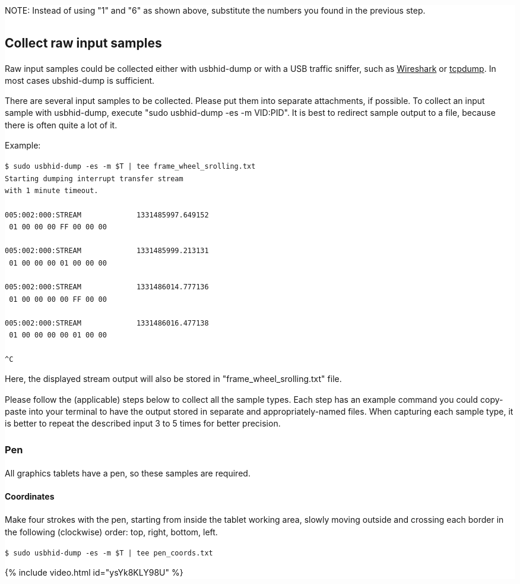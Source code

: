 NOTE: Instead of using "1" and "6" as shown above, substitute the numbers you
found in the previous step.

Collect raw input samples
-------------------------

Raw input samples could be collected either with usbhid-dump or with a USB
traffic sniffer, such as [Wireshark](http://www.wireshark.org/) or
[tcpdump](http://www.tcpdump.org/). In most cases ubshid-dump is sufficient.

There are several input samples to be collected. Please put them into
separate attachments, if possible. To collect an input sample with
usbhid-dump, execute "sudo usbhid-dump -es -m VID:PID". It is best to
redirect sample output to a file, because there is often quite a lot of
it.

Example:

    $ sudo usbhid-dump -es -m $T | tee frame_wheel_srolling.txt
    Starting dumping interrupt transfer stream
    with 1 minute timeout.

    005:002:000:STREAM             1331485997.649152
     01 00 00 00 FF 00 00 00

    005:002:000:STREAM             1331485999.213131
     01 00 00 00 01 00 00 00

    005:002:000:STREAM             1331486014.777136
     01 00 00 00 00 FF 00 00

    005:002:000:STREAM             1331486016.477138
     01 00 00 00 00 01 00 00

    ^C

Here, the displayed stream output will also be stored in
"frame\_wheel\_srolling.txt" file.

Please follow the (applicable) steps below to collect all the sample
types. Each step has an example command you could copy-paste into your
terminal to have the output stored in separate and appropriately-named
files. When capturing each sample type, it is better to repeat the
described input 3 to 5 times for better precision.

### Pen

All graphics tablets have a pen, so these samples are required.

#### Coordinates

Make four strokes with the pen, starting from inside the tablet working
area, slowly moving outside and crossing each border in the following
(clockwise) order: top, right, bottom, left.

    $ sudo usbhid-dump -es -m $T | tee pen_coords.txt

{% include video.html id="ysYk8KLY98U" %}
